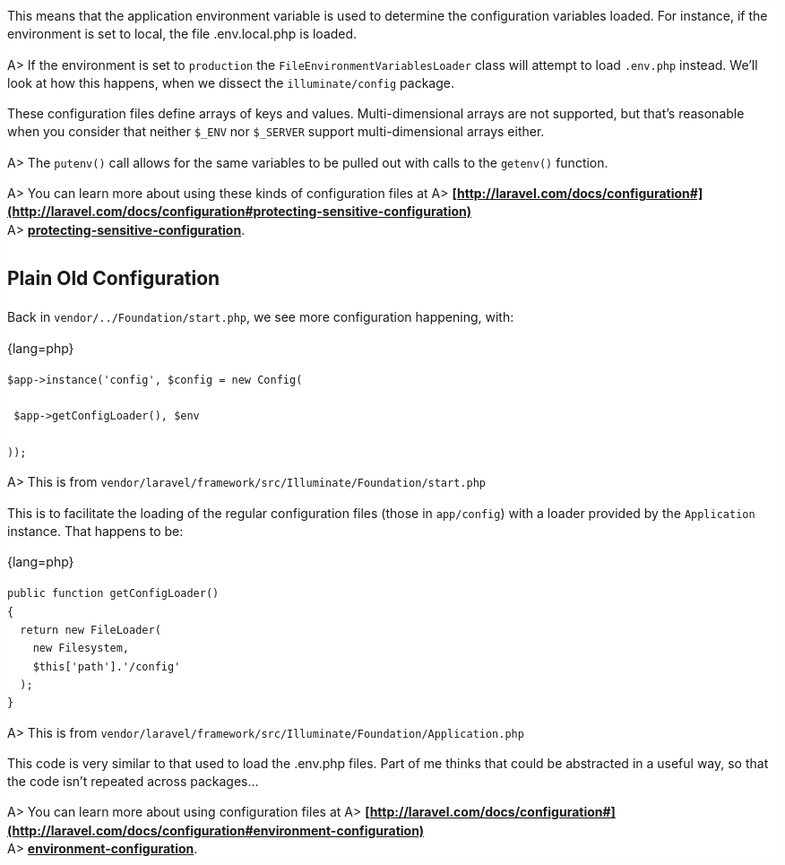 This means that the application environment variable is used to determine the configuration variables loaded. For instance, if the environment is set to local, the file .env.local.php is loaded.

A> If the environment is set to `production` the `FileEnvironmentVariablesLoader` class will attempt to load `.env.php` instead. We’ll look at how this happens, when we dissect the `illuminate/config` package.

These configuration files define arrays of keys and values. Multi-dimensional arrays are not supported, but that’s reasonable when you consider that neither `$_ENV` nor `$_SERVER` support multi-dimensional arrays either.

A> The `putenv()` call allows for the same variables to be pulled out with calls to the `getenv()` function.

A> You can learn more about using these kinds of configuration files at
A> **[http://laravel.com/docs/configuration#](http://laravel.com/docs/configuration#protecting-sensitive-configuration)**  
A> **[protecting-sensitive-configuration](http://laravel.com/docs/configuration#protecting-sensitive-configuration)**.

## Plain Old Configuration

Back in `vendor/../Foundation/start.php`, we see more configuration happening, with:

{lang=php}
```
$app->instance('config', $config = new Config(
 
 $app->getConfigLoader(), $env
 
));
```

A> This is from `vendor/laravel/framework/src/Illuminate/Foundation/start.php`

This is to facilitate the loading of the regular configuration files (those in `app/config`) with a loader provided by the `Application` instance. That happens to be:

{lang=php}
```
public function getConfigLoader()
{
  return new FileLoader(
    new Filesystem,
    $this['path'].'/config'
  );
}
```

A> This is from `vendor/laravel/framework/src/Illuminate/Foundation/Application.php`

This code is very similar to that used to load the .env.php files. Part of me thinks that could be abstracted in a useful way, so that the code isn’t repeated across packages…

A> You can learn more about using configuration files at 
A> **[http://laravel.com/docs/configuration#](http://laravel.com/docs/configuration#environment-configuration)**  
A> **[environment-configuration](http://laravel.com/docs/configuration#environment-configuration)**.
